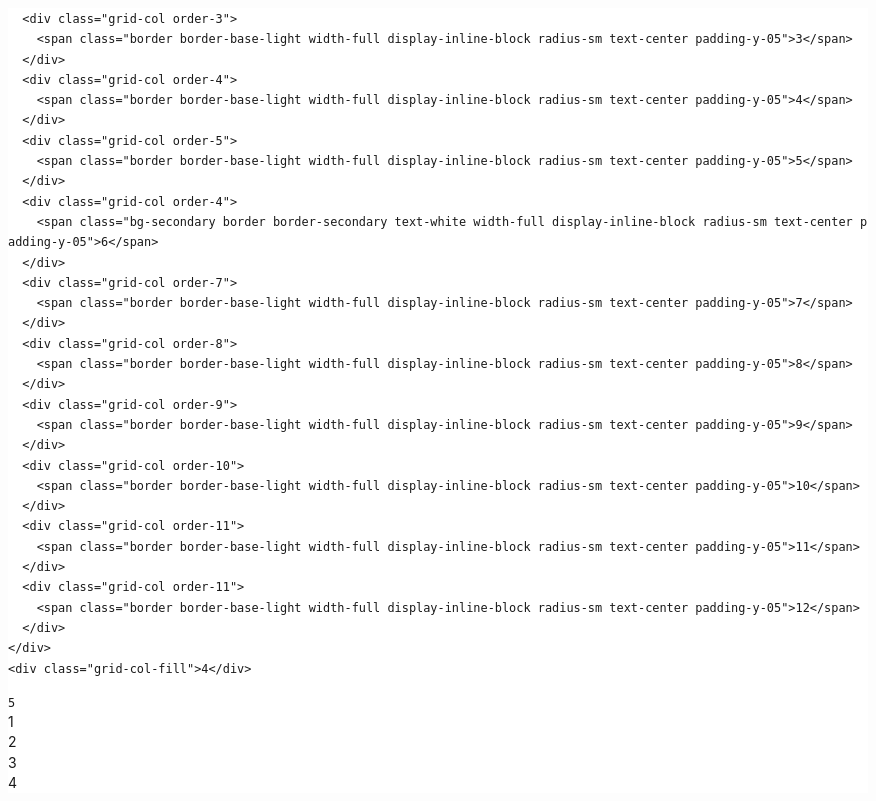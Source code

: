       <div class="grid-col order-3">
        <span class="border border-base-light width-full display-inline-block radius-sm text-center padding-y-05">3</span>
      </div>
      <div class="grid-col order-4">
        <span class="border border-base-light width-full display-inline-block radius-sm text-center padding-y-05">4</span>
      </div>
      <div class="grid-col order-5">
        <span class="border border-base-light width-full display-inline-block radius-sm text-center padding-y-05">5</span>
      </div>
      <div class="grid-col order-4">
        <span class="bg-secondary border border-secondary text-white width-full display-inline-block radius-sm text-center padding-y-05">6</span>
      </div>
      <div class="grid-col order-7">
        <span class="border border-base-light width-full display-inline-block radius-sm text-center padding-y-05">7</span>
      </div>
      <div class="grid-col order-8">
        <span class="border border-base-light width-full display-inline-block radius-sm text-center padding-y-05">8</span>
      </div>
      <div class="grid-col order-9">
        <span class="border border-base-light width-full display-inline-block radius-sm text-center padding-y-05">9</span>
      </div>
      <div class="grid-col order-10">
        <span class="border border-base-light width-full display-inline-block radius-sm text-center padding-y-05">10</span>
      </div>
      <div class="grid-col order-11">
        <span class="border border-base-light width-full display-inline-block radius-sm text-center padding-y-05">11</span>
      </div>
      <div class="grid-col order-11">
        <span class="border border-base-light width-full display-inline-block radius-sm text-center padding-y-05">12</span>
      </div>
    </div>
    <div class="grid-col-fill">4</div>
  </div>
  <div class="grid-row grid-gap flex-align-center padding-bottom-2 margin-bottom-2 border-bottom border-gray-10">
    <div class="grid-col-2"><code>5</code></div>
    <div class="grid-col-8 grid-row grid-gap-sm">
      <div class="grid-col order-1">
        <span class="border border-base-light width-full display-inline-block radius-sm text-center padding-y-05">1</span>
      </div>
      <div class="grid-col order-2">
        <span class="border border-base-light width-full display-inline-block radius-sm text-center padding-y-05">2</span>
      </div>
      <div class="grid-col order-3">
        <span class="border border-base-light width-full display-inline-block radius-sm text-center padding-y-05">3</span>
      </div>
      <div class="grid-col order-4">
        <span class="border border-base-light width-full display-inline-block radius-sm text-center padding-y-05">4</span>
      </div>
      <div class="grid-col order-5">